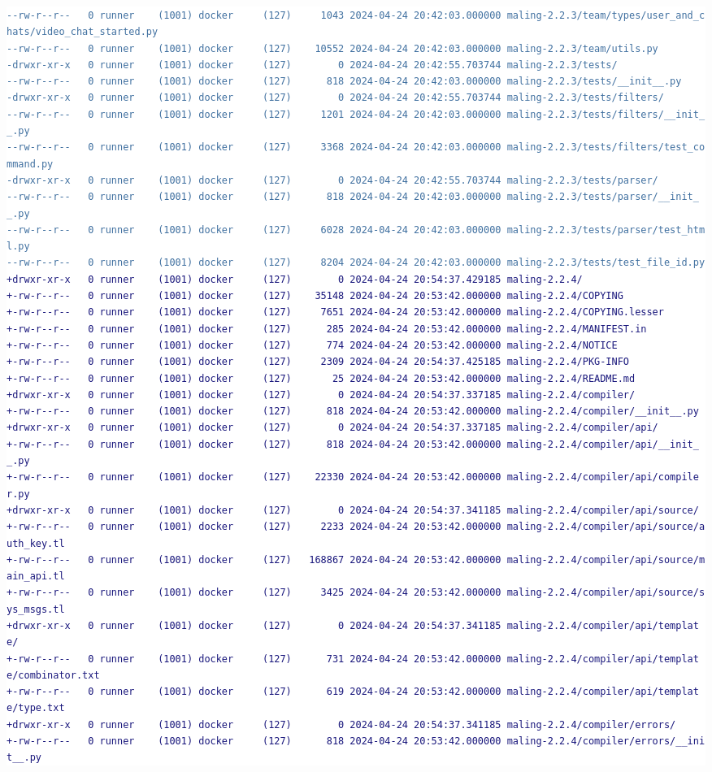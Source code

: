 ```diff
--rw-r--r--   0 runner    (1001) docker     (127)     1043 2024-04-24 20:42:03.000000 maling-2.2.3/team/types/user_and_chats/video_chat_started.py
--rw-r--r--   0 runner    (1001) docker     (127)    10552 2024-04-24 20:42:03.000000 maling-2.2.3/team/utils.py
-drwxr-xr-x   0 runner    (1001) docker     (127)        0 2024-04-24 20:42:55.703744 maling-2.2.3/tests/
--rw-r--r--   0 runner    (1001) docker     (127)      818 2024-04-24 20:42:03.000000 maling-2.2.3/tests/__init__.py
-drwxr-xr-x   0 runner    (1001) docker     (127)        0 2024-04-24 20:42:55.703744 maling-2.2.3/tests/filters/
--rw-r--r--   0 runner    (1001) docker     (127)     1201 2024-04-24 20:42:03.000000 maling-2.2.3/tests/filters/__init__.py
--rw-r--r--   0 runner    (1001) docker     (127)     3368 2024-04-24 20:42:03.000000 maling-2.2.3/tests/filters/test_command.py
-drwxr-xr-x   0 runner    (1001) docker     (127)        0 2024-04-24 20:42:55.703744 maling-2.2.3/tests/parser/
--rw-r--r--   0 runner    (1001) docker     (127)      818 2024-04-24 20:42:03.000000 maling-2.2.3/tests/parser/__init__.py
--rw-r--r--   0 runner    (1001) docker     (127)     6028 2024-04-24 20:42:03.000000 maling-2.2.3/tests/parser/test_html.py
--rw-r--r--   0 runner    (1001) docker     (127)     8204 2024-04-24 20:42:03.000000 maling-2.2.3/tests/test_file_id.py
+drwxr-xr-x   0 runner    (1001) docker     (127)        0 2024-04-24 20:54:37.429185 maling-2.2.4/
+-rw-r--r--   0 runner    (1001) docker     (127)    35148 2024-04-24 20:53:42.000000 maling-2.2.4/COPYING
+-rw-r--r--   0 runner    (1001) docker     (127)     7651 2024-04-24 20:53:42.000000 maling-2.2.4/COPYING.lesser
+-rw-r--r--   0 runner    (1001) docker     (127)      285 2024-04-24 20:53:42.000000 maling-2.2.4/MANIFEST.in
+-rw-r--r--   0 runner    (1001) docker     (127)      774 2024-04-24 20:53:42.000000 maling-2.2.4/NOTICE
+-rw-r--r--   0 runner    (1001) docker     (127)     2309 2024-04-24 20:54:37.425185 maling-2.2.4/PKG-INFO
+-rw-r--r--   0 runner    (1001) docker     (127)       25 2024-04-24 20:53:42.000000 maling-2.2.4/README.md
+drwxr-xr-x   0 runner    (1001) docker     (127)        0 2024-04-24 20:54:37.337185 maling-2.2.4/compiler/
+-rw-r--r--   0 runner    (1001) docker     (127)      818 2024-04-24 20:53:42.000000 maling-2.2.4/compiler/__init__.py
+drwxr-xr-x   0 runner    (1001) docker     (127)        0 2024-04-24 20:54:37.337185 maling-2.2.4/compiler/api/
+-rw-r--r--   0 runner    (1001) docker     (127)      818 2024-04-24 20:53:42.000000 maling-2.2.4/compiler/api/__init__.py
+-rw-r--r--   0 runner    (1001) docker     (127)    22330 2024-04-24 20:53:42.000000 maling-2.2.4/compiler/api/compiler.py
+drwxr-xr-x   0 runner    (1001) docker     (127)        0 2024-04-24 20:54:37.341185 maling-2.2.4/compiler/api/source/
+-rw-r--r--   0 runner    (1001) docker     (127)     2233 2024-04-24 20:53:42.000000 maling-2.2.4/compiler/api/source/auth_key.tl
+-rw-r--r--   0 runner    (1001) docker     (127)   168867 2024-04-24 20:53:42.000000 maling-2.2.4/compiler/api/source/main_api.tl
+-rw-r--r--   0 runner    (1001) docker     (127)     3425 2024-04-24 20:53:42.000000 maling-2.2.4/compiler/api/source/sys_msgs.tl
+drwxr-xr-x   0 runner    (1001) docker     (127)        0 2024-04-24 20:54:37.341185 maling-2.2.4/compiler/api/template/
+-rw-r--r--   0 runner    (1001) docker     (127)      731 2024-04-24 20:53:42.000000 maling-2.2.4/compiler/api/template/combinator.txt
+-rw-r--r--   0 runner    (1001) docker     (127)      619 2024-04-24 20:53:42.000000 maling-2.2.4/compiler/api/template/type.txt
+drwxr-xr-x   0 runner    (1001) docker     (127)        0 2024-04-24 20:54:37.341185 maling-2.2.4/compiler/errors/
+-rw-r--r--   0 runner    (1001) docker     (127)      818 2024-04-24 20:53:42.000000 maling-2.2.4/compiler/errors/__init__.py
```